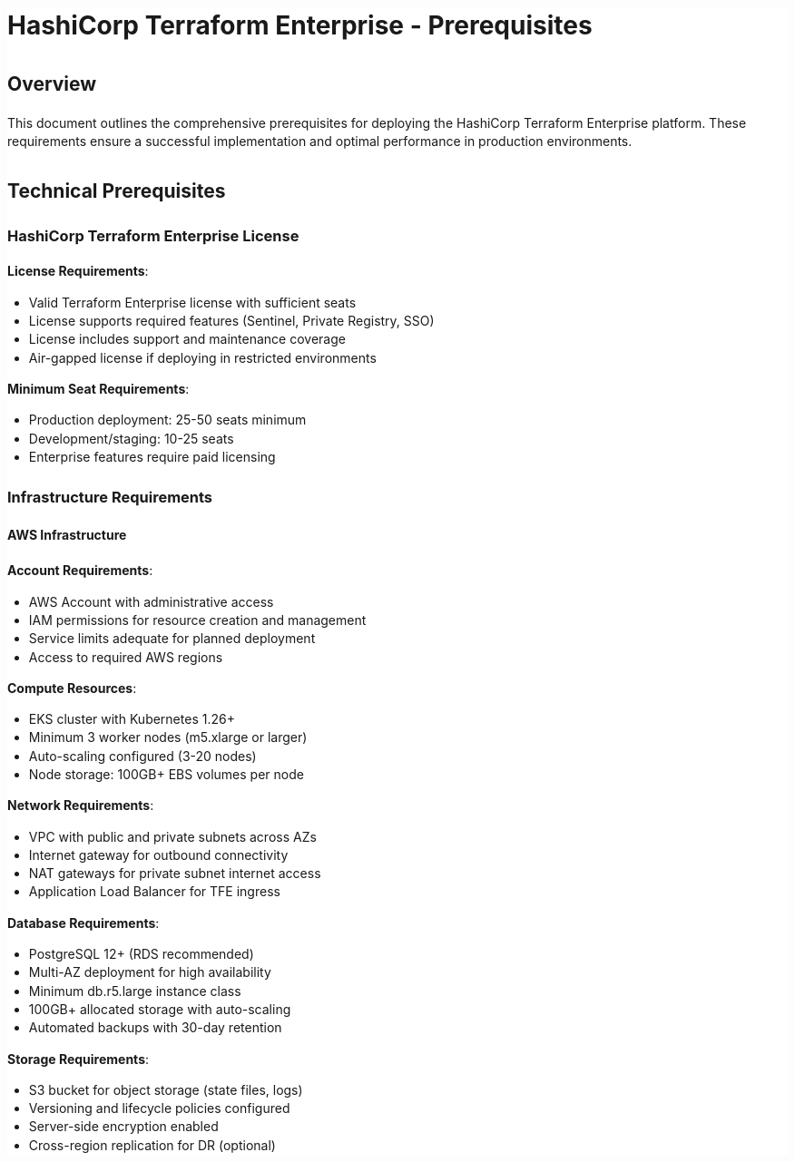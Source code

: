 # HashiCorp Terraform Enterprise - Prerequisites

## Overview
This document outlines the comprehensive prerequisites for deploying the HashiCorp Terraform Enterprise platform. These requirements ensure a successful implementation and optimal performance in production environments.

## Technical Prerequisites

### HashiCorp Terraform Enterprise License
**License Requirements**:
- Valid Terraform Enterprise license with sufficient seats
- License supports required features (Sentinel, Private Registry, SSO)
- License includes support and maintenance coverage
- Air-gapped license if deploying in restricted environments

**Minimum Seat Requirements**:
- Production deployment: 25-50 seats minimum
- Development/staging: 10-25 seats
- Enterprise features require paid licensing

### Infrastructure Requirements

#### AWS Infrastructure
**Account Requirements**:
- AWS Account with administrative access
- IAM permissions for resource creation and management
- Service limits adequate for planned deployment
- Access to required AWS regions

**Compute Resources**:
- EKS cluster with Kubernetes 1.26+
- Minimum 3 worker nodes (m5.xlarge or larger)
- Auto-scaling configured (3-20 nodes)
- Node storage: 100GB+ EBS volumes per node

**Network Requirements**:
- VPC with public and private subnets across AZs
- Internet gateway for outbound connectivity
- NAT gateways for private subnet internet access
- Application Load Balancer for TFE ingress

**Database Requirements**:
- PostgreSQL 12+ (RDS recommended)
- Multi-AZ deployment for high availability
- Minimum db.r5.large instance class
- 100GB+ allocated storage with auto-scaling
- Automated backups with 30-day retention

**Storage Requirements**:
- S3 bucket for object storage (state files, logs)
- Versioning and lifecycle policies configured
- Server-side encryption enabled
- Cross-region replication for DR (optional)
